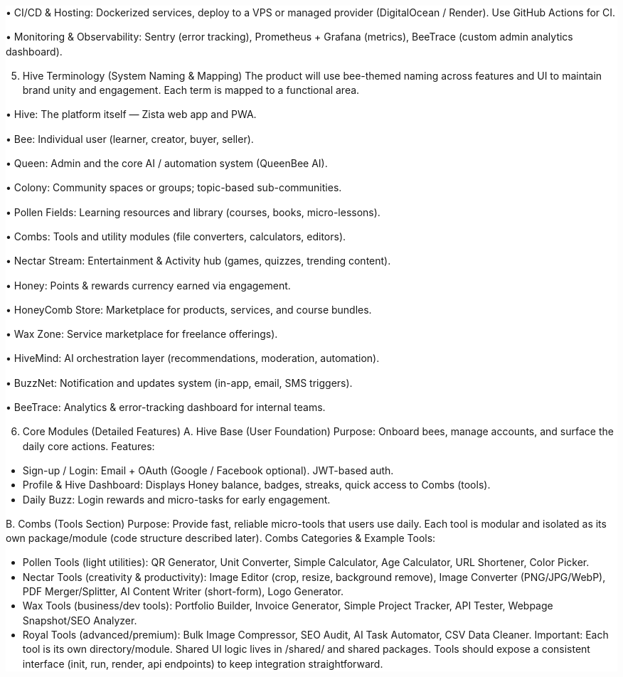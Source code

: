 • CI/CD & Hosting: Dockerized services, deploy to a VPS or managed provider (DigitalOcean / Render). Use GitHub Actions for CI.

• Monitoring & Observability: Sentry (error tracking), Prometheus + Grafana (metrics), BeeTrace (custom admin analytics dashboard).

5. Hive Terminology (System Naming & Mapping)
The product will use bee-themed naming across features and UI to maintain brand unity and engagement. Each term is mapped to a functional area.

• Hive: The platform itself — Zista web app and PWA.

• Bee: Individual user (learner, creator, buyer, seller).

• Queen: Admin and the core AI / automation system (QueenBee AI).

• Colony: Community spaces or groups; topic-based sub-communities.

• Pollen Fields: Learning resources and library (courses, books, micro-lessons).

• Combs: Tools and utility modules (file converters, calculators, editors).

• Nectar Stream: Entertainment & Activity hub (games, quizzes, trending content).

• Honey: Points & rewards currency earned via engagement.

• HoneyComb Store: Marketplace for products, services, and course bundles.

• Wax Zone: Service marketplace for freelance offerings).

• HiveMind: AI orchestration layer (recommendations, moderation, automation).

• BuzzNet: Notification and updates system (in-app, email, SMS triggers).

• BeeTrace: Analytics & error-tracking dashboard for internal teams.

6. Core Modules (Detailed Features)
A. Hive Base (User Foundation)
Purpose: Onboard bees, manage accounts, and surface the daily core actions.
Features:
- Sign-up / Login: Email + OAuth (Google / Facebook optional). JWT-based auth.
- Profile & Hive Dashboard: Displays Honey balance, badges, streaks, quick access to Combs (tools).
- Daily Buzz: Login rewards and micro-tasks for early engagement.

B. Combs (Tools Section)
Purpose: Provide fast, reliable micro-tools that users use daily. Each tool is modular and isolated as its own package/module (code structure described later).
Combs Categories & Example Tools:
- Pollen Tools (light utilities):
QR Generator, Unit Converter, Simple Calculator, Age Calculator, URL Shortener, Color Picker.
- Nectar Tools (creativity & productivity):
Image Editor (crop, resize, background remove), Image Converter (PNG/JPG/WebP), PDF Merger/Splitter, AI Content Writer (short-form), Logo Generator.
- Wax Tools (business/dev tools):
Portfolio Builder, Invoice Generator, Simple Project Tracker, API Tester, Webpage Snapshot/SEO Analyzer.
- Royal Tools (advanced/premium):
Bulk Image Compressor, SEO Audit, AI Task Automator, CSV Data Cleaner.
Important: Each tool is its own directory/module. Shared UI logic lives in /shared/ and shared packages. Tools should expose a consistent interface (init, run, render, api endpoints) to keep integration straightforward.
